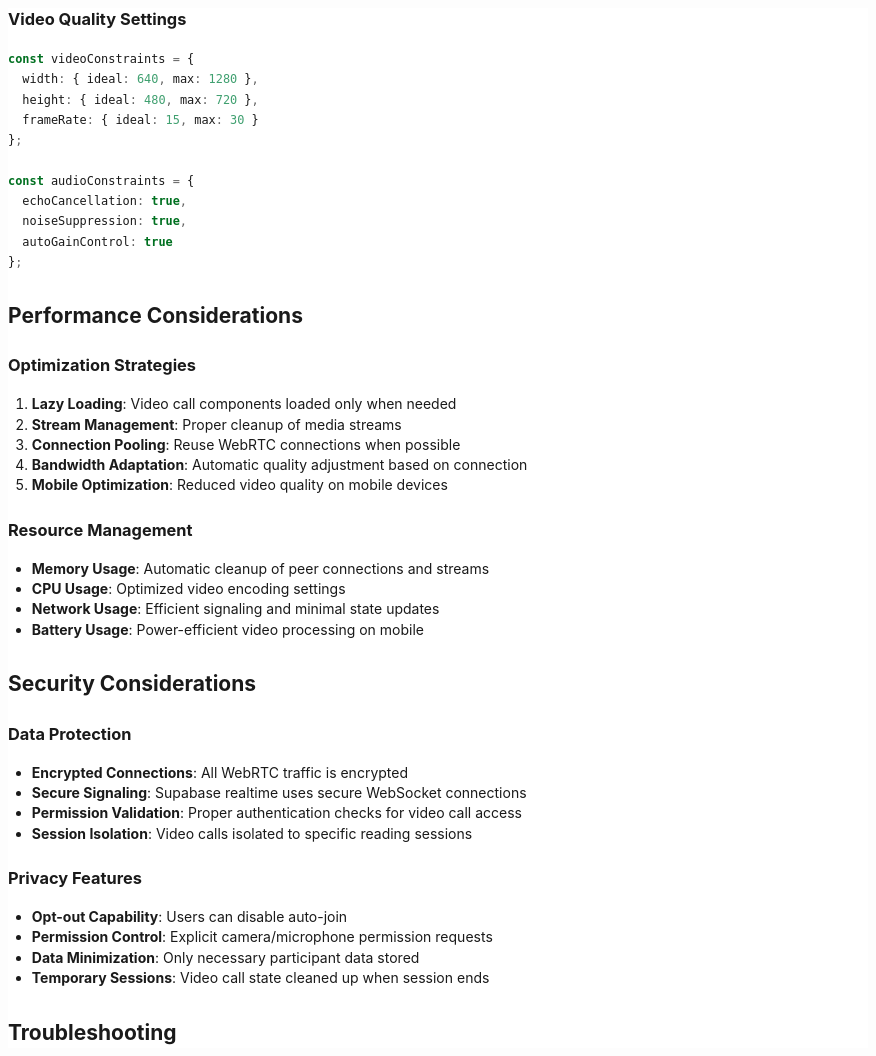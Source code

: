 ### Video Quality Settings

```typescript
const videoConstraints = {
  width: { ideal: 640, max: 1280 },
  height: { ideal: 480, max: 720 },
  frameRate: { ideal: 15, max: 30 }
};

const audioConstraints = {
  echoCancellation: true,
  noiseSuppression: true,
  autoGainControl: true
};
```

## Performance Considerations

### Optimization Strategies

1. **Lazy Loading**: Video call components loaded only when needed
2. **Stream Management**: Proper cleanup of media streams
3. **Connection Pooling**: Reuse WebRTC connections when possible
4. **Bandwidth Adaptation**: Automatic quality adjustment based on connection
5. **Mobile Optimization**: Reduced video quality on mobile devices

### Resource Management

- **Memory Usage**: Automatic cleanup of peer connections and streams
- **CPU Usage**: Optimized video encoding settings
- **Network Usage**: Efficient signaling and minimal state updates
- **Battery Usage**: Power-efficient video processing on mobile

## Security Considerations

### Data Protection

- **Encrypted Connections**: All WebRTC traffic is encrypted
- **Secure Signaling**: Supabase realtime uses secure WebSocket connections
- **Permission Validation**: Proper authentication checks for video call access
- **Session Isolation**: Video calls isolated to specific reading sessions

### Privacy Features

- **Opt-out Capability**: Users can disable auto-join
- **Permission Control**: Explicit camera/microphone permission requests
- **Data Minimization**: Only necessary participant data stored
- **Temporary Sessions**: Video call state cleaned up when session ends

## Troubleshooting
